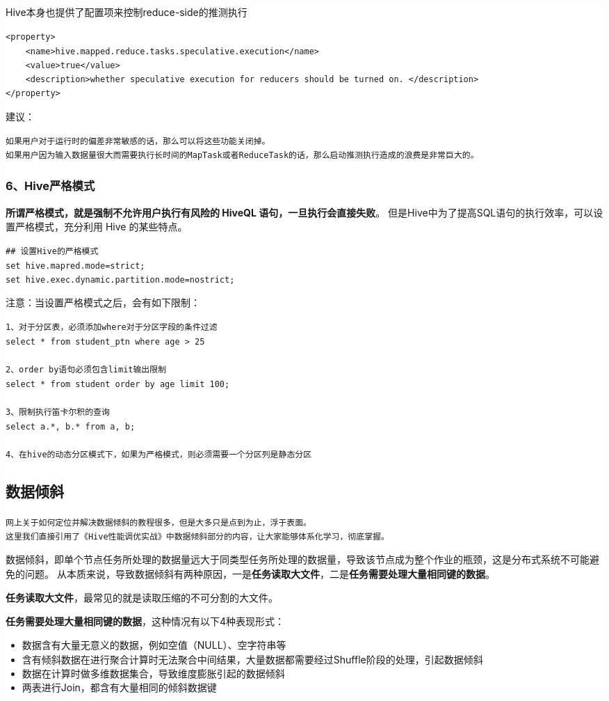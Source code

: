 Hive本身也提供了配置项来控制reduce-side的推测执行
```text
<property>
    <name>hive.mapped.reduce.tasks.speculative.execution</name>
    <value>true</value>
    <description>whether speculative execution for reducers should be turned on. </description>
</property>
```

建议：
```text
如果用户对于运行时的偏差非常敏感的话，那么可以将这些功能关闭掉。
如果用户因为输入数据量很大而需要执行长时间的MapTask或者ReduceTask的话，那么启动推测执行造成的浪费是非常巨大的。
```

### 6、Hive严格模式
**所谓严格模式，就是强制不允许用户执行有风险的 HiveQL 语句，一旦执行会直接失败**。
但是Hive中为了提高SQL语句的执行效率，可以设置严格模式，充分利用 Hive 的某些特点。
```text
## 设置Hive的严格模式
set hive.mapred.mode=strict;
set hive.exec.dynamic.partition.mode=nostrict;
```

注意：当设置严格模式之后，会有如下限制：
```text
1、对于分区表，必须添加where对于分区字段的条件过滤
select * from student_ptn where age > 25

2、order by语句必须包含limit输出限制
select * from student order by age limit 100;

3、限制执行笛卡尔积的查询
select a.*, b.* from a, b;

4、在hive的动态分区模式下，如果为严格模式，则必须需要一个分区列是静态分区
```

## 数据倾斜
```text
网上关于如何定位并解决数据倾斜的教程很多，但是大多只是点到为止，浮于表面。
这里我们直接引用了《Hive性能调优实战》中数据倾斜部分的内容，让大家能够体系化学习，彻底掌握。
```

数据倾斜，即单个节点任务所处理的数据量远大于同类型任务所处理的数据量，导致该节点成为整个作业的瓶颈，这是分布式系统不可能避免的问题。
从本质来说，导致数据倾斜有两种原因，一是**任务读取大文件**，二是**任务需要处理大量相同键的数据**。

**任务读取大文件**，最常见的就是读取压缩的不可分割的大文件。

**任务需要处理大量相同键的数据**，这种情况有以下4种表现形式：
- 数据含有大量无意义的数据，例如空值（NULL）、空字符串等
- 含有倾斜数据在进行聚合计算时无法聚合中间结果，大量数据都需要经过Shuffle阶段的处理，引起数据倾斜
- 数据在计算时做多维数据集合，导致维度膨胀引起的数据倾斜
- 两表进行Join，都含有大量相同的倾斜数据键
